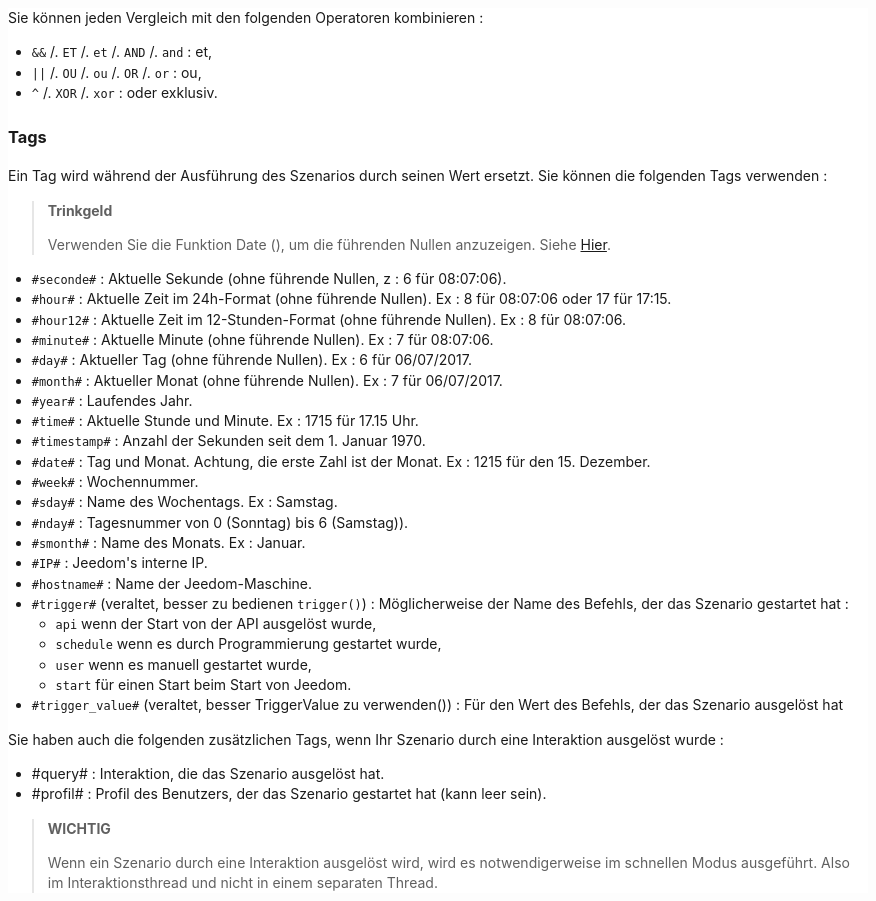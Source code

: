 Sie können jeden Vergleich mit den folgenden Operatoren kombinieren :

- ``&&`` /. ``ET`` /. ``et`` /. ``AND`` /. ``and`` : et,
- ``||`` /. ``OU`` /. ``ou`` /. ``OR`` /. ``or`` : ou,
- ``^`` /. ``XOR`` /. ``xor`` : oder exklusiv.

### Tags

Ein Tag wird während der Ausführung des Szenarios durch seinen Wert ersetzt. Sie können die folgenden Tags verwenden :

> **Trinkgeld**
>
> Verwenden Sie die Funktion Date (), um die führenden Nullen anzuzeigen. Siehe [Hier](http:/./.php.net/.manual/.fr/.function.date.php).

- ``#seconde#`` : Aktuelle Sekunde (ohne führende Nullen, z : 6 für 08:07:06).
- ``#hour#`` : Aktuelle Zeit im 24h-Format (ohne führende Nullen). Ex : 8 für 08:07:06 oder 17 für 17:15.
- ``#hour12#`` : Aktuelle Zeit im 12-Stunden-Format (ohne führende Nullen). Ex : 8 für 08:07:06.
- ``#minute#`` : Aktuelle Minute (ohne führende Nullen). Ex : 7 für 08:07:06.
- ``#day#`` : Aktueller Tag (ohne führende Nullen). Ex : 6 für 06/07/2017.
- ``#month#`` : Aktueller Monat (ohne führende Nullen). Ex : 7 für 06/07/2017.
- ``#year#`` : Laufendes Jahr.
- ``#time#`` : Aktuelle Stunde und Minute. Ex : 1715 für 17.15 Uhr.
- ``#timestamp#`` : Anzahl der Sekunden seit dem 1. Januar 1970.
- ``#date#`` : Tag und Monat. Achtung, die erste Zahl ist der Monat. Ex : 1215 für den 15. Dezember.
- ``#week#`` : Wochennummer.
- ``#sday#`` : Name des Wochentags. Ex : Samstag.
- ``#nday#`` : Tagesnummer von 0 (Sonntag) bis 6 (Samstag)).
- ``#smonth#`` : Name des Monats. Ex : Januar.
- ``#IP#`` : Jeedom&#39;s interne IP.
- ``#hostname#`` : Name der Jeedom-Maschine.
- ``#trigger#`` (veraltet, besser zu bedienen ``trigger()``) : Möglicherweise der Name des Befehls, der das Szenario gestartet hat :
    - ``api`` wenn der Start von der API ausgelöst wurde,
    - ``schedule`` wenn es durch Programmierung gestartet wurde,
    - ``user`` wenn es manuell gestartet wurde,
    - ``start`` für einen Start beim Start von Jeedom.
- ``#trigger_value#`` (veraltet, besser TriggerValue zu verwenden()) : Für den Wert des Befehls, der das Szenario ausgelöst hat

Sie haben auch die folgenden zusätzlichen Tags, wenn Ihr Szenario durch eine Interaktion ausgelöst wurde :

- #query# : Interaktion, die das Szenario ausgelöst hat.
- #profil# : Profil des Benutzers, der das Szenario gestartet hat (kann leer sein).

> **WICHTIG**
>
> Wenn ein Szenario durch eine Interaktion ausgelöst wird, wird es notwendigerweise im schnellen Modus ausgeführt. Also im Interaktionsthread und nicht in einem separaten Thread.
